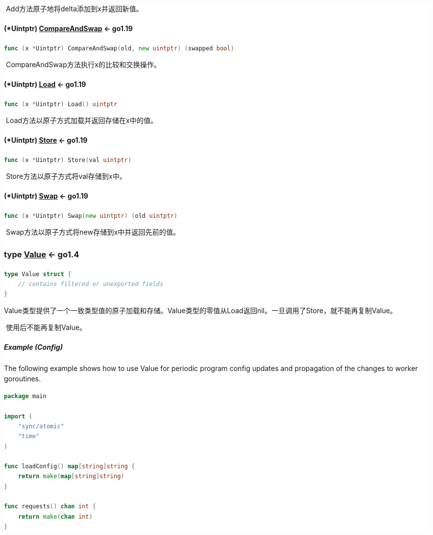 ​	Add方法原子地将delta添加到x并返回新值。

#### (*Uintptr) [CompareAndSwap](https://cs.opensource.google/go/go/+/go1.20.1:src/sync/atomic/type.go;l=177)  <- go1.19

``` go linenums="1"
func (x *Uintptr) CompareAndSwap(old, new uintptr) (swapped bool)
```

​	CompareAndSwap方法执行x的比较和交换操作。

#### (*Uintptr) [Load](https://cs.opensource.google/go/go/+/go1.20.1:src/sync/atomic/type.go;l=168)  <- go1.19

``` go linenums="1"
func (x *Uintptr) Load() uintptr
```

​	Load方法以原子方式加载并返回存储在x中的值。

#### (*Uintptr) [Store](https://cs.opensource.google/go/go/+/go1.20.1:src/sync/atomic/type.go;l=171)  <- go1.19

``` go linenums="1"
func (x *Uintptr) Store(val uintptr)
```

​	Store方法以原子方式将val存储到x中。

#### (*Uintptr) [Swap](https://cs.opensource.google/go/go/+/go1.20.1:src/sync/atomic/type.go;l=174)  <- go1.19

``` go linenums="1"
func (x *Uintptr) Swap(new uintptr) (old uintptr)
```

​	Swap方法以原子方式将new存储到x中并返回先前的值。

### type [Value](https://cs.opensource.google/go/go/+/go1.20.1:src/sync/atomic/value.go;l=16)  <- go1.4

``` go linenums="1"
type Value struct {
	// contains filtered or unexported fields
}
```

​	Value类型提供了一个一致类型值的原子加载和存储。Value类型的零值从Load返回nil。一旦调用了Store，就不能再复制Value。

​	使用后不能再复制Value。

##### Example (Config)

The following example shows how to use Value for periodic program config updates and propagation of the changes to worker goroutines.

``` go linenums="1"
package main

import (
	"sync/atomic"
	"time"
)

func loadConfig() map[string]string {
	return make(map[string]string)
}

func requests() chan int {
	return make(chan int)
}
```